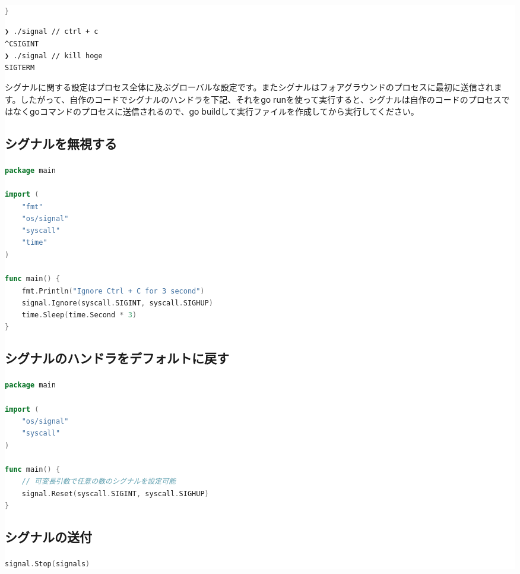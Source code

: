 ```go
}
```

```console
❯ ./signal // ctrl + c
^CSIGINT
❯ ./signal // kill hoge
SIGTERM
```

シグナルに関する設定はプロセス全体に及ぶグローバルな設定です。またシグナルはフォアグラウンドのプロセスに最初に送信されます。したがって、自作のコードでシグナルのハンドラを下記、それをgo runを使って実行すると、シグナルは自作のコードのプロセスではなくgoコマンドのプロセスに送信されるので、go buildして実行ファイルを作成してから実行してください。

## シグナルを無視する

```go
package main

import (
	"fmt"
	"os/signal"
	"syscall"
	"time"
)

func main() {
	fmt.Println("Ignore Ctrl + C for 3 second")
	signal.Ignore(syscall.SIGINT, syscall.SIGHUP)
	time.Sleep(time.Second * 3)
}
```

## シグナルのハンドラをデフォルトに戻す

```go
package main

import (
	"os/signal"
	"syscall"
)

func main() {
	// 可変長引数で任意の数のシグナルを設定可能
	signal.Reset(syscall.SIGINT, syscall.SIGHUP)
}
```

## シグナルの送付

```go
signal.Stop(signals)
```
